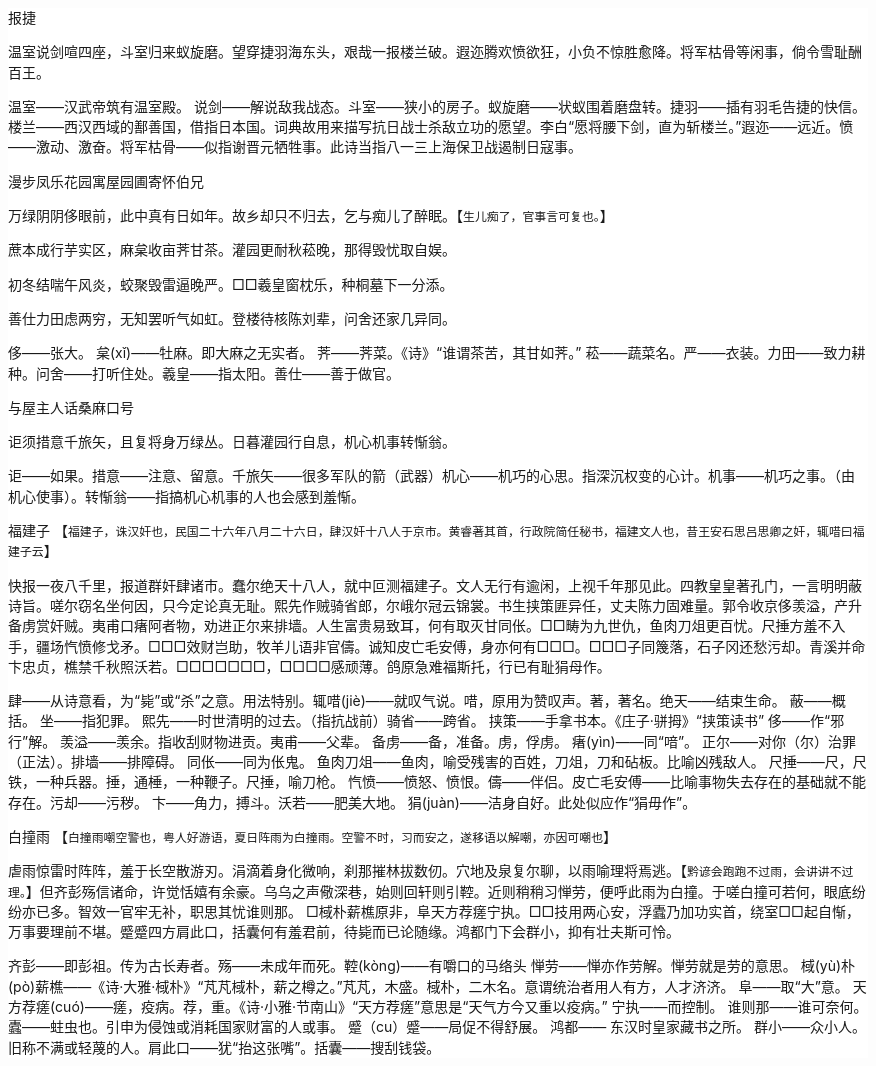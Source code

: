 报捷  

温室说剑喧四座，斗室归来蚁旋磨。望穿捷羽海东头，艰哉一报楼兰破。遐迩腾欢愤欲狂，小负不惊胜愈降。将军枯骨等闲事，倘令雪耻酬百王。  

温室——汉武帝筑有温室殿。 说剑——解说敌我战态。斗室——狭小的房子。蚁旋磨——状蚁围着磨盘转。捷羽——插有羽毛告捷的快信。楼兰——西汉西域的鄯善国，借指日本国。词典故用来描写抗日战士杀敌立功的愿望。李白“愿将腰下剑，直为斩楼兰。”遐迩——远近。愤——激动、激奋。将军枯骨——似指谢晋元牺牲事。此诗当指八一三上海保卫战遏制日寇事。  

漫步凤乐花园寓屋园圃寄怀伯兄  

万绿阴阴侈眼前，此中真有日如年。故乡却只不归去，乞与痴儿了醉眠。【`生儿痴了，官事言可复也。`】  

蔗本成行芋实区，麻枲收亩荠甘茶。灌园更耐秋菘晚，那得毁忧取自娱。  

初冬结喘午风炎，蛟聚毁雷逼晚严。□□羲皇窗枕乐，种桐墓下一分添。  

善仕力田虑两穷，无知罢听气如虹。登楼待核陈刘辈，问舍还家几异同。  

侈——张大。  枲(xǐ)——牡麻。即大麻之无实者。 荠——荠菜。《诗》“谁谓茶苦，其甘如荠。” 菘——蔬菜名。严——衣装。力田——致力耕种。问舍——打听住处。羲皇——指太阳。善仕——善于做官。  

与屋主人话桑麻口号  

讵须措意千旅矢，且复将身万绿丛。日暮灌园行自息，机心机事转惭翁。  

讵——如果。措意——注意、留意。千旅矢——很多军队的箭（武器）机心——机巧的心思。指深沉权变的心计。机事——机巧之事。（由机心使事）。转惭翁——指搞机心机事的人也会感到羞惭。  

福建子  【`福建子，诛汉奸也，民国二十六年八月二十六日，肆汉奸十八人于京市。黄睿著其首，行政院简任秘书，福建文人也，昔王安石思吕思卿之奸，辄唶曰福建子云`】  

快报一夜八千里，报道群奸肆诸市。蠢尔绝天十八人，就中叵测福建子。文人无行有逾闲，上视千年那见此。四教皇皇著孔门，一言明明蔽诗旨。嗟尔窃名坐何因，只今定论真无耻。熙先作贼骑省郎，尔峨尔冠云锦裳。书生挟策匪异任，丈夫陈力固难量。郭令收京侈羡溢，产升备虏赏奸贼。夷甫口瘏阿者物，劝进正尔来排墙。人生富贵易致耳，何有取灭甘同伥。□□畴为九世仇，鱼肉刀俎更百忧。尺捶方羞不入手，疆场忾愤修戈矛。□□□效财岂助，牧羊儿语非官儔。诚知皮亡毛安傅，身亦何有□□□。□□□子同篾落，石子冈还愁污却。青溪并命卞忠贞，樵禁千秋照沃若。□□□□□□□，□□□□感顽薄。鸽原急难福斯托，行已有耻狷母作。  

肆——从诗意看，为“毙”或“杀”之意。用法特别。辄唶(jiè)——就叹气说。唶，原用为赞叹声。著，著名。绝天——结束生命。  蔽——概括。    坐——指犯罪。   熙先——时世清明的过去。（指抗战前）骑省——跨省。  挟策——手拿书本。《庄子·骈拇》“挟策读书”  侈——作“邪行”解。  羡溢——羡余。指收刮财物进贡。夷甫——父辈。    备虏——备，准备。虏，俘虏。  瘏(yìn)——同“喑”。  正尔——对你（尔）治罪（正法）。排墙——排障碍。   同伥——同为伥鬼。   鱼肉刀俎——鱼肉，喻受残害的百姓，刀俎，刀和砧板。比喻凶残敌人。    尺捶——尺，尺铁，一种兵器。捶，通棰，一种鞭子。尺捶，喻刀枪。 忾愤——愤怒、愤恨。儔——伴侣。皮亡毛安傅——比喻事物失去存在的基础就不能存在。污却——污秽。    卞——角力，搏斗。沃若——肥美大地。   狷(juàn)——洁身自好。此处似应作“狷毋作”。  

白撞雨  【`白撞雨嘲空警也，粤人好游语，夏日阵雨为白撞雨。空警不时，习而安之，遂移语以解嘲，亦因可嘲也`】  

虐雨惊雷时阵阵，羞于长空散游刃。涓滴着身化微响，刹那摧林拔数仞。穴地及泉复尔聊，以雨喻理将焉逃。【`黔谚会跑跑不过雨，会讲讲不过理。`】但齐彭殇信诸命，许觉恬嬉有余豪。乌乌之声儆深巷，始则回轩则引鞚。近则稍稍习惮劳，便呼此雨为白撞。于嗟白撞可若何，眼底纷纷亦已多。智效一官牢无补，职思其忧谁则那。  □棫朴薪樵原非，阜天方荐瘥宁执。□□技用两心安，浮蠹乃加功实首，绕室□□起自惭，万事要理前不堪。蹙蹙四方肩此口，括囊何有羞君前，待毙而已论随缘。鸿都门下会群小，抑有壮夫斯可怜。  

齐彭——即彭祖。传为古长寿者。殇——未成年而死。鞚(kòng)——有嚼口的马络头  惮劳——惮亦作劳解。惮劳就是劳的意思。   棫(yù)朴(pò)薪樵——《诗·大雅·棫朴》“芃芃棫朴，薪之樽之。”芃芃，木盛。棫朴，二木名。意谓统治者用人有方，人才济济。  阜——取“大”意。  天方荐瘥(cuó)——瘥，疫病。荐，重。《诗·小雅·节南山》“天方荐瘥”意思是“天气方今又重以疫病。” 宁执——而控制。   谁则那——谁可奈何。   蠹——蛀虫也。引申为侵蚀或消耗国家财富的人或事。    蹙（cu）蹙——局促不得舒展。      鸿都—— 东汉时皇家藏书之所。     群小——众小人。旧称不满或轻蔑的人。肩此口——犹“抬这张嘴”。括囊——搜刮钱袋。  

